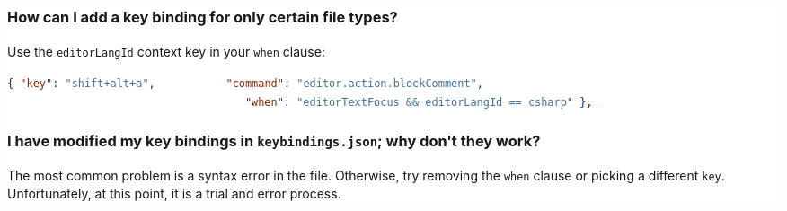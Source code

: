 ### How can I add a key binding for only certain file types?

Use the `editorLangId` context key in your `when` clause:

```json
{ "key": "shift+alt+a",           "command": "editor.action.blockComment",
                                     "when": "editorTextFocus && editorLangId == csharp" },
```

### I have modified my key bindings in `keybindings.json`; why don't they work?

The most common problem is a syntax error in the file. Otherwise, try removing the `when` clause or picking a different `key`. Unfortunately, at this point, it is a trial and error process.
